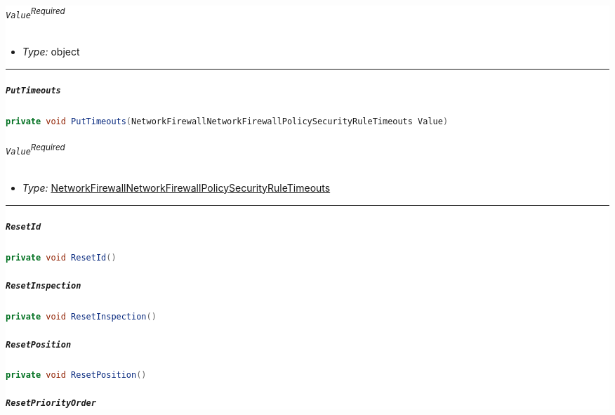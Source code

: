 ###### `Value`<sup>Required</sup> <a name="Value" id="rhizo-co-terraform-provider-oci.networkFirewallNetworkFirewallPolicySecurityRule.NetworkFirewallNetworkFirewallPolicySecurityRule.putPosition.parameter.value"></a>

- *Type:* object

---

##### `PutTimeouts` <a name="PutTimeouts" id="rhizo-co-terraform-provider-oci.networkFirewallNetworkFirewallPolicySecurityRule.NetworkFirewallNetworkFirewallPolicySecurityRule.putTimeouts"></a>

```csharp
private void PutTimeouts(NetworkFirewallNetworkFirewallPolicySecurityRuleTimeouts Value)
```

###### `Value`<sup>Required</sup> <a name="Value" id="rhizo-co-terraform-provider-oci.networkFirewallNetworkFirewallPolicySecurityRule.NetworkFirewallNetworkFirewallPolicySecurityRule.putTimeouts.parameter.value"></a>

- *Type:* <a href="#rhizo-co-terraform-provider-oci.networkFirewallNetworkFirewallPolicySecurityRule.NetworkFirewallNetworkFirewallPolicySecurityRuleTimeouts">NetworkFirewallNetworkFirewallPolicySecurityRuleTimeouts</a>

---

##### `ResetId` <a name="ResetId" id="rhizo-co-terraform-provider-oci.networkFirewallNetworkFirewallPolicySecurityRule.NetworkFirewallNetworkFirewallPolicySecurityRule.resetId"></a>

```csharp
private void ResetId()
```

##### `ResetInspection` <a name="ResetInspection" id="rhizo-co-terraform-provider-oci.networkFirewallNetworkFirewallPolicySecurityRule.NetworkFirewallNetworkFirewallPolicySecurityRule.resetInspection"></a>

```csharp
private void ResetInspection()
```

##### `ResetPosition` <a name="ResetPosition" id="rhizo-co-terraform-provider-oci.networkFirewallNetworkFirewallPolicySecurityRule.NetworkFirewallNetworkFirewallPolicySecurityRule.resetPosition"></a>

```csharp
private void ResetPosition()
```

##### `ResetPriorityOrder` <a name="ResetPriorityOrder" id="rhizo-co-terraform-provider-oci.networkFirewallNetworkFirewallPolicySecurityRule.NetworkFirewallNetworkFirewallPolicySecurityRule.resetPriorityOrder"></a>
